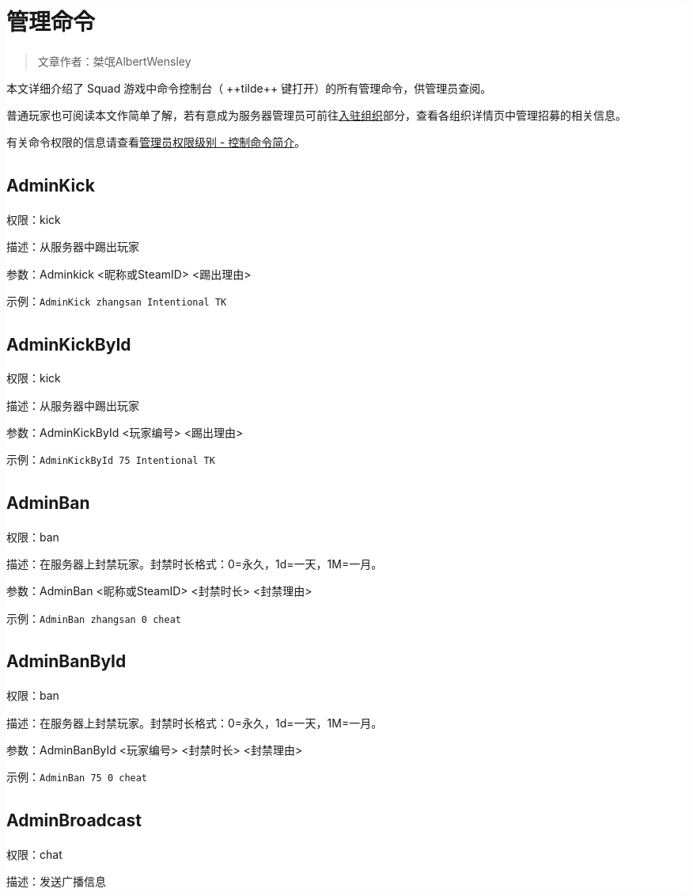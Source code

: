 # 管理命令

> 文章作者：桀氓AlbertWensley

本文详细介绍了 Squad 游戏中命令控制台（ ++tilde++ 键打开）的所有管理命令，供管理员查阅。

普通玩家也可阅读本文作简单了解，若有意成为服务器管理员可前往[入驻组织](/Union/)部分，查看各组织详情页中管理招募的相关信息。

有关命令权限的信息请查看[管理员权限级别 - 控制命令简介](/Server/Command)。

## AdminKick

权限：kick

描述：从服务器中踢出玩家

参数：Adminkick <昵称或SteamID> <踢出理由>

示例：`AdminKick zhangsan Intentional TK`

## AdminKickById

权限：kick

描述：从服务器中踢出玩家

参数：AdminKickById <玩家编号> <踢出理由>

示例：`AdminKickById 75 Intentional TK`

## AdminBan

权限：ban

描述：在服务器上封禁玩家。封禁时长格式：0=永久，1d=一天，1M=一月。

参数：AdminBan <昵称或SteamID> <封禁时长> <封禁理由>

示例：`AdminBan zhangsan 0 cheat`

## AdminBanById

权限：ban

描述：在服务器上封禁玩家。封禁时长格式：0=永久，1d=一天，1M=一月。

参数：AdminBanById <玩家编号> <封禁时长> <封禁理由>

示例：`AdminBan 75 0 cheat`


## AdminBroadcast

权限：chat

描述：发送广播信息
